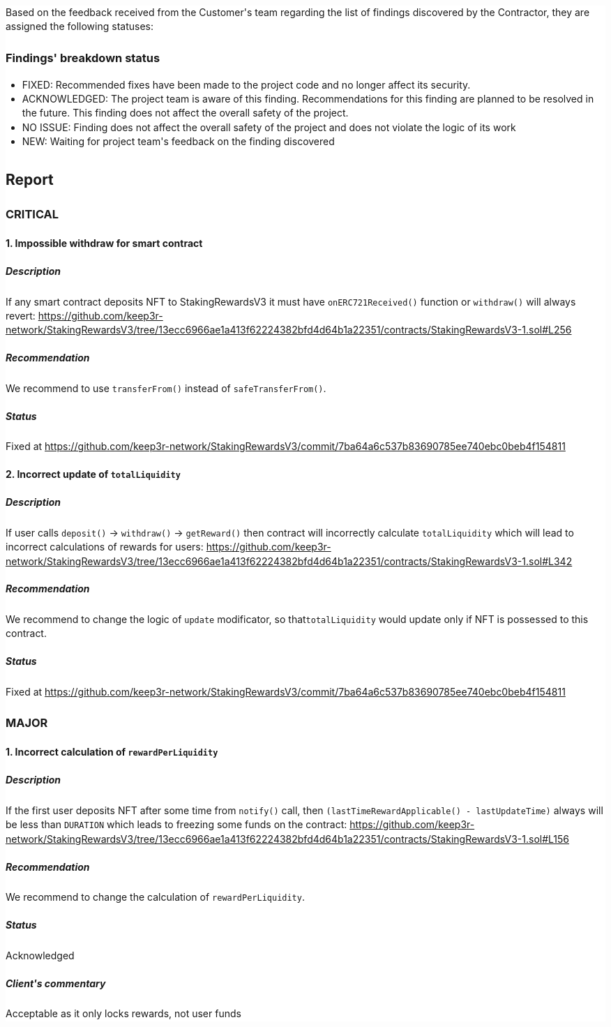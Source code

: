 Based on the feedback received from the Customer's team regarding the list of findings discovered by the Contractor, they are assigned the following statuses:

### Findings' breakdown status

* FIXED: Recommended fixes have been made to the project code and no longer affect its security.
* ACKNOWLEDGED: The project team is aware of this finding. Recommendations for this finding are planned to be resolved in the future. This finding does not affect the overall safety of the project.
* NO ISSUE: Finding does not affect the overall safety of the project and does not violate the logic of its work
* NEW: Waiting for project team's feedback on the finding discovered  


## Report

### CRITICAL
#### 1. Impossible withdraw for smart contract
##### Description
If any smart contract deposits NFT to StakingRewardsV3 it must have `onERC721Received()` function or `withdraw()` will always revert:
https://github.com/keep3r-network/StakingRewardsV3/tree/13ecc6966ae1a413f62224382bfd4d64b1a22351/contracts/StakingRewardsV3-1.sol#L256
##### Recommendation
We recommend to use `transferFrom()` instead of `safeTransferFrom()`.
##### Status
Fixed at https://github.com/keep3r-network/StakingRewardsV3/commit/7ba64a6c537b83690785ee740ebc0beb4f154811


#### 2. Incorrect update of `totalLiquidity`
##### Description
If user calls `deposit()` -> `withdraw()` -> `getReward()` then contract will incorrectly calculate `totalLiquidity` which will lead to incorrect calculations of rewards for users:
https://github.com/keep3r-network/StakingRewardsV3/tree/13ecc6966ae1a413f62224382bfd4d64b1a22351/contracts/StakingRewardsV3-1.sol#L342
##### Recommendation
We recommend to change the logic of `update` modificator, so that`totalLiquidity` would update only if NFT is possessed to this contract.
##### Status
Fixed at https://github.com/keep3r-network/StakingRewardsV3/commit/7ba64a6c537b83690785ee740ebc0beb4f154811


### MAJOR
#### 1. Incorrect calculation of `rewardPerLiquidity`
##### Description
If the first user deposits NFT after some time from `notify()` call, then `(lastTimeRewardApplicable() - lastUpdateTime)` always will be less than `DURATION` which leads to freezing some funds on the contract:
https://github.com/keep3r-network/StakingRewardsV3/tree/13ecc6966ae1a413f62224382bfd4d64b1a22351/contracts/StakingRewardsV3-1.sol#L156
##### Recommendation
We recommend to change the calculation of `rewardPerLiquidity`.
##### Status
Acknowledged
##### Client's commentary
Acceptable as it only locks rewards, not user funds
